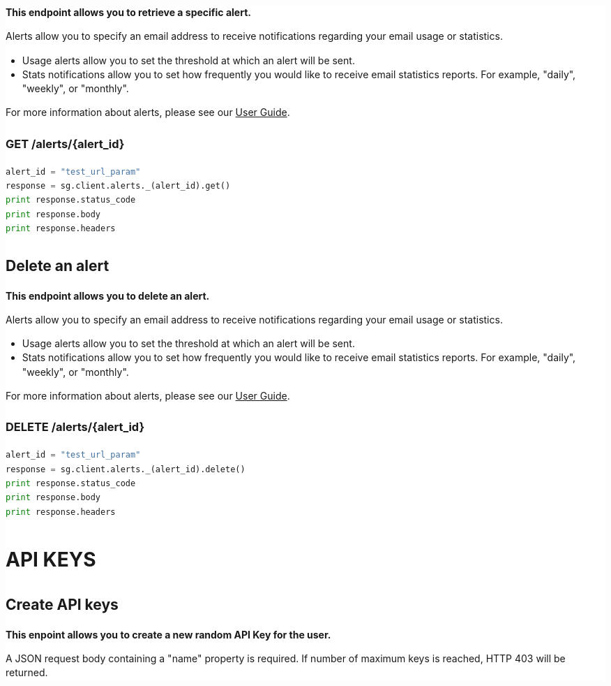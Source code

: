 **This endpoint allows you to retrieve a specific alert.**

Alerts allow you to specify an email address to receive notifications regarding your email usage or statistics.
* Usage alerts allow you to set the threshold at which an alert will be sent.
* Stats notifications allow you to set how frequently you would like to receive email statistics reports. For example, "daily", "weekly", or "monthly".

For more information about alerts, please see our [User Guide](https://sendgrid.com/docs/User_Guide/Settings/alerts.html).

### GET /alerts/{alert_id}


```python
alert_id = "test_url_param"
response = sg.client.alerts._(alert_id).get()
print response.status_code
print response.body
print response.headers
```
## Delete an alert

**This endpoint allows you to delete an alert.**

Alerts allow you to specify an email address to receive notifications regarding your email usage or statistics.
* Usage alerts allow you to set the threshold at which an alert will be sent.
* Stats notifications allow you to set how frequently you would like to receive email statistics reports. For example, "daily", "weekly", or "monthly".

For more information about alerts, please see our [User Guide](https://sendgrid.com/docs/User_Guide/Settings/alerts.html).

### DELETE /alerts/{alert_id}


```python
alert_id = "test_url_param"
response = sg.client.alerts._(alert_id).delete()
print response.status_code
print response.body
print response.headers
```
<a name="api_keys"></a>
# API KEYS

## Create API keys

**This enpoint allows you to create a new random API Key for the user.**

A JSON request body containing a "name" property is required. If number of maximum keys is reached, HTTP 403 will be returned.
